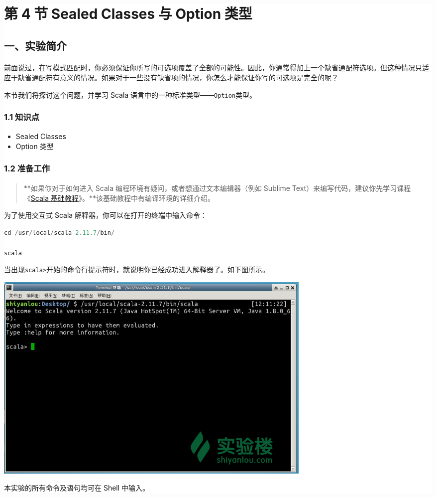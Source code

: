 # 第 4 节 Sealed Classes 与 Option 类型

## 一、实验简介

前面说过，在写模式匹配时，你必须保证你所写的可选项覆盖了全部的可能性。因此，你通常得加上一个缺省通配符选项。但这种情况只适应于缺省通配符有意义的情况。如果对于一些没有缺省项的情况，你怎么才能保证你写的可选项是完全的呢？

本节我们将探讨这个问题，并学习 Scala 语言中的一种标准类型——`Option`类型。

### 1.1 知识点

*   Sealed Classes
*   Option 类型

### 1.2 准备工作

>**如果你对于如何进入 Scala 编程环境有疑问，或者想通过文本编辑器（例如 Sublime Text）来编写代码，建议你先学习课程《[Scala 基础教程](https://www.shiyanlou.com/courses/490)》。**该基础教程中有编译环境的详细介绍。

为了使用交互式 Scala 解释器，你可以在打开的终端中输入命令：

```scala
cd /usr/local/scala-2.11.7/bin/

scala 
```

当出现`scala>`开始的命令行提示符时，就说明你已经成功进入解释器了。如下图所示。

![](img/a05ec7641f65fd87f2df25544bd5bdec.jpg)

本实验的所有命令及语句均可在 Shell 中输入。
